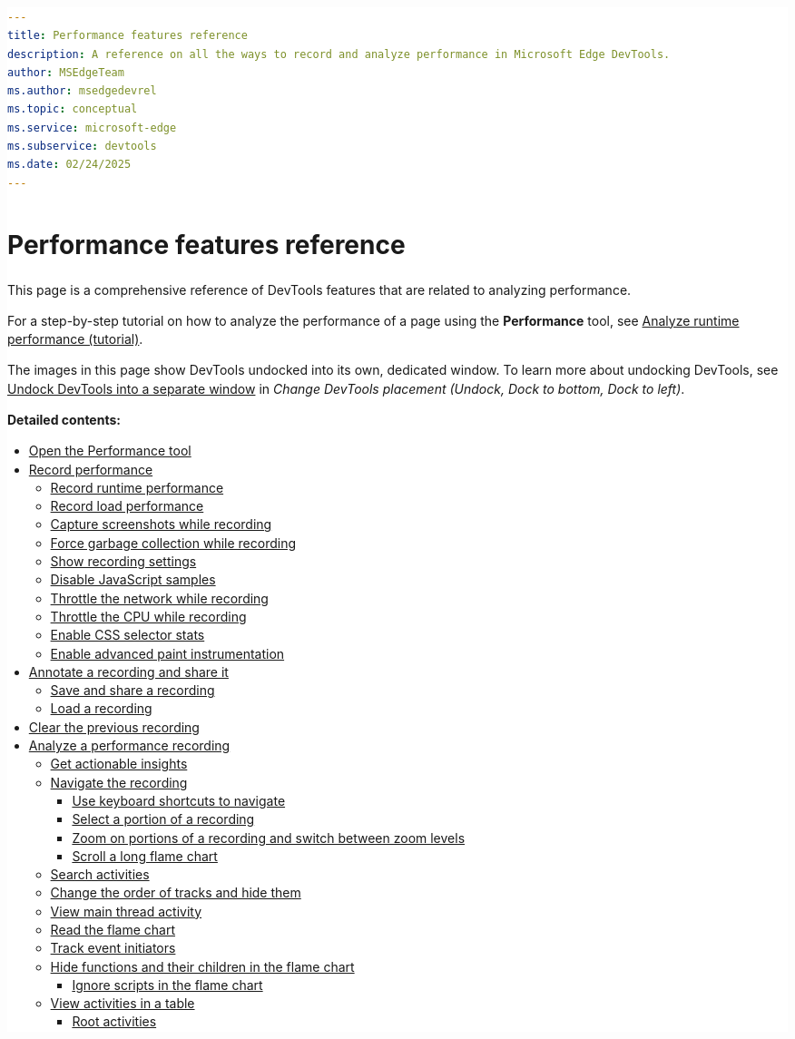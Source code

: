 ```yaml
---
title: Performance features reference
description: A reference on all the ways to record and analyze performance in Microsoft Edge DevTools.
author: MSEdgeTeam
ms.author: msedgedevrel
ms.topic: conceptual
ms.service: microsoft-edge
ms.subservice: devtools
ms.date: 02/24/2025
---
```


# Performance features reference


This page is a comprehensive reference of DevTools features that are related to analyzing performance.

For a step-by-step tutorial on how to analyze the performance of a page using the **Performance** tool, see [Analyze runtime performance (tutorial)](index.md).

The images in this page show DevTools undocked into its own, dedicated window. To learn more about undocking DevTools, see [Undock DevTools into a separate window](../customize/placement.md#undock-devtools-into-a-separate-window) in _Change DevTools placement (Undock, Dock to bottom, Dock to left)_.



**Detailed contents:**
* [Open the Performance tool](#open-the-performance-tool)
* [Record performance](#record-performance)
   * [Record runtime performance](#record-runtime-performance)
   * [Record load performance](#record-load-performance)
   * [Capture screenshots while recording](#capture-screenshots-while-recording)
   * [Force garbage collection while recording](#force-garbage-collection-while-recording)
   * [Show recording settings](#show-recording-settings)
   * [Disable JavaScript samples](#disable-javascript-samples)
   * [Throttle the network while recording](#throttle-the-network-while-recording)
   * [Throttle the CPU while recording](#throttle-the-cpu-while-recording)
   * [Enable CSS selector stats](#enable-css-selector-stats)
   * [Enable advanced paint instrumentation](#enable-advanced-paint-instrumentation)
* [Annotate a recording and share it](#annotate-a-recording-and-share-it)
   * [Save and share a recording](#save-and-share-a-recording)
   * [Load a recording](#load-a-recording)
* [Clear the previous recording](#clear-the-previous-recording)
* [Analyze a performance recording](#analyze-a-performance-recording)
   * [Get actionable insights](#get-actionable-insights)
   * [Navigate the recording](#navigate-the-recording)
      * [Use keyboard shortcuts to navigate](#use-keyboard-shortcuts-to-navigate)
      * [Select a portion of a recording](#select-a-portion-of-a-recording)
      * [Zoom on portions of a recording and switch between zoom levels](#zoom-on-portions-of-a-recording-and-switch-between-zoom-levels)
      * [Scroll a long flame chart](#scroll-a-long-flame-chart)
   * [Search activities](#search-activities)
   * [Change the order of tracks and hide them](#change-the-order-of-tracks-and-hide-them)
   * [View main thread activity](#view-main-thread-activity)
   * [Read the flame chart](#read-the-flame-chart)
   * [Track event initiators](#track-event-initiators)
   * [Hide functions and their children in the flame chart](#hide-functions-and-their-children-in-the-flame-chart)
      * [Ignore scripts in the flame chart](#ignore-scripts-in-the-flame-chart)
   * [View activities in a table](#view-activities-in-a-table)
      * [Root activities](#root-activities)